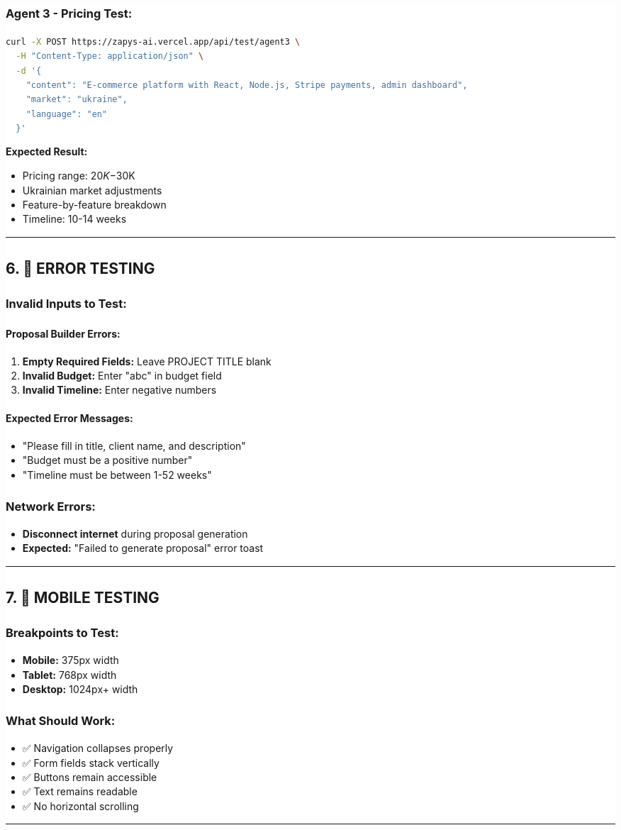 ### **Agent 3 - Pricing Test:**
```bash
curl -X POST https://zapys-ai.vercel.app/api/test/agent3 \
  -H "Content-Type: application/json" \
  -d '{
    "content": "E-commerce platform with React, Node.js, Stripe payments, admin dashboard",
    "market": "ukraine",
    "language": "en"
  }'
```

**Expected Result:**
- Pricing range: $20K-$30K
- Ukrainian market adjustments
- Feature-by-feature breakdown
- Timeline: 10-14 weeks

---

## **6. 🚨 ERROR TESTING**

### **Invalid Inputs to Test:**

#### **Proposal Builder Errors:**
1. **Empty Required Fields:** Leave PROJECT TITLE blank
2. **Invalid Budget:** Enter "abc" in budget field
3. **Invalid Timeline:** Enter negative numbers

#### **Expected Error Messages:**
- "Please fill in title, client name, and description"
- "Budget must be a positive number"
- "Timeline must be between 1-52 weeks"

### **Network Errors:**
- **Disconnect internet** during proposal generation
- **Expected:** "Failed to generate proposal" error toast

---

## **7. 📱 MOBILE TESTING**

### **Breakpoints to Test:**
- **Mobile:** 375px width
- **Tablet:** 768px width
- **Desktop:** 1024px+ width

### **What Should Work:**
- ✅ Navigation collapses properly
- ✅ Form fields stack vertically
- ✅ Buttons remain accessible
- ✅ Text remains readable
- ✅ No horizontal scrolling

---